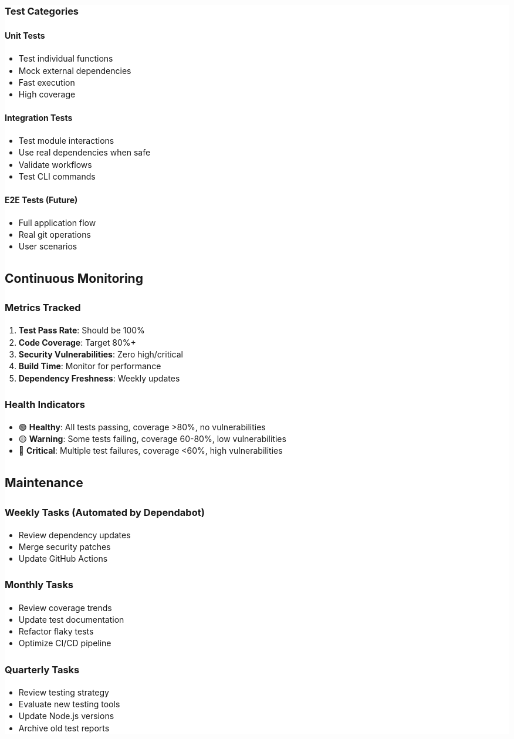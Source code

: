 ### Test Categories

#### Unit Tests
- Test individual functions
- Mock external dependencies
- Fast execution
- High coverage

#### Integration Tests
- Test module interactions
- Use real dependencies when safe
- Validate workflows
- Test CLI commands

#### E2E Tests (Future)
- Full application flow
- Real git operations
- User scenarios

## Continuous Monitoring

### Metrics Tracked

1. **Test Pass Rate**: Should be 100%
2. **Code Coverage**: Target 80%+
3. **Security Vulnerabilities**: Zero high/critical
4. **Build Time**: Monitor for performance
5. **Dependency Freshness**: Weekly updates

### Health Indicators

- 🟢 **Healthy**: All tests passing, coverage >80%, no vulnerabilities
- 🟡 **Warning**: Some tests failing, coverage 60-80%, low vulnerabilities
- 🔴 **Critical**: Multiple test failures, coverage <60%, high vulnerabilities

## Maintenance

### Weekly Tasks (Automated by Dependabot)
- Review dependency updates
- Merge security patches
- Update GitHub Actions

### Monthly Tasks
- Review coverage trends
- Update test documentation
- Refactor flaky tests
- Optimize CI/CD pipeline

### Quarterly Tasks
- Review testing strategy
- Evaluate new testing tools
- Update Node.js versions
- Archive old test reports

